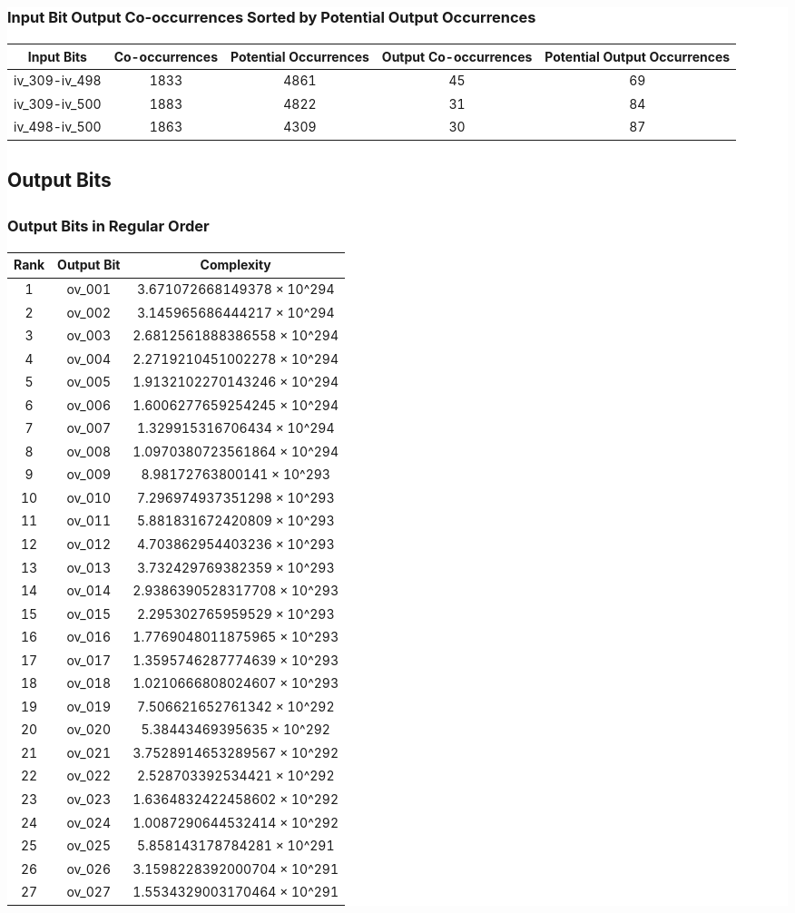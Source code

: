 ### Input Bit Output Co-occurrences Sorted by Potential Output Occurrences

| Input Bits | Co-occurrences | Potential Occurrences | Output Co-occurrences | Potential Output Occurrences |
|:----------:|:--------------:|:---------------------:|:---------------------:|:----------------------------:|
| iv_309-iv_498 | 1833 | 4861 | 45 | 69 |
| iv_309-iv_500 | 1883 | 4822 | 31 | 84 |
| iv_498-iv_500 | 1863 | 4309 | 30 | 87 |

## Output Bits

### Output Bits in Regular Order

| Rank | Output Bit | Complexity |
|:----:|:----------:|:----------:|
| 1 | ov_001 | 3.671072668149378 × 10^294 |
| 2 | ov_002 | 3.145965686444217 × 10^294 |
| 3 | ov_003 | 2.6812561888386558 × 10^294 |
| 4 | ov_004 | 2.2719210451002278 × 10^294 |
| 5 | ov_005 | 1.9132102270143246 × 10^294 |
| 6 | ov_006 | 1.6006277659254245 × 10^294 |
| 7 | ov_007 | 1.329915316706434 × 10^294 |
| 8 | ov_008 | 1.0970380723561864 × 10^294 |
| 9 | ov_009 | 8.98172763800141 × 10^293 |
| 10 | ov_010 | 7.296974937351298 × 10^293 |
| 11 | ov_011 | 5.881831672420809 × 10^293 |
| 12 | ov_012 | 4.703862954403236 × 10^293 |
| 13 | ov_013 | 3.732429769382359 × 10^293 |
| 14 | ov_014 | 2.9386390528317708 × 10^293 |
| 15 | ov_015 | 2.295302765959529 × 10^293 |
| 16 | ov_016 | 1.7769048011875965 × 10^293 |
| 17 | ov_017 | 1.3595746287774639 × 10^293 |
| 18 | ov_018 | 1.0210666808024607 × 10^293 |
| 19 | ov_019 | 7.506621652761342 × 10^292 |
| 20 | ov_020 | 5.38443469395635 × 10^292 |
| 21 | ov_021 | 3.7528914653289567 × 10^292 |
| 22 | ov_022 | 2.528703392534421 × 10^292 |
| 23 | ov_023 | 1.6364832422458602 × 10^292 |
| 24 | ov_024 | 1.0087290644532414 × 10^292 |
| 25 | ov_025 | 5.858143178784281 × 10^291 |
| 26 | ov_026 | 3.1598228392000704 × 10^291 |
| 27 | ov_027 | 1.5534329003170464 × 10^291 |